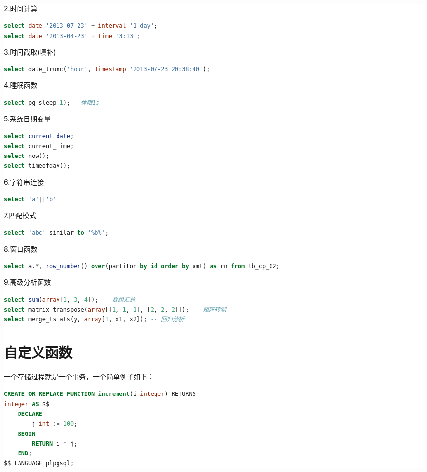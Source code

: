 2.时间计算

```sql
select date '2013-07-23' + interval '1 day';
select date '2013-04-23' + time '3:13';
```

3.时间截取(填补)

```sql
select date_trunc('hour', timestamp '2013-07-23 20:38:40');
```

4.睡眠函数

```sql
select pg_sleep(1); --休眠1s
```

5.系统日期变量

```sql
select current_date;
select current_time;
select now();
select timeofday();
```

6.字符串连接

```sql
select 'a'||'b';
```
7.匹配模式

```sql
select 'abc' similar to '%b%';
```

8.窗口函数

```sql
select a.*, row_number() over(partiton by id order by amt) as rn from tb_cp_02; 
```

9.高级分析函数

```sql
select sum(array[1, 3, 4]); -- 数组汇总
select matrix_transpose(array[[1, 1, 1], [2, 2, 2]]); -- 矩阵转制
select merge_tstats(y, array[1, x1, x2]); -- 回归分析
```




# 自定义函数

一个存储过程就是一个事务，一个简单例子如下：

```sql
CREATE OR REPLACE FUNCTION increment(i integer) RETURNS
integer AS $$
    DECLARE
        j int := 100;
    BEGIN
        RETURN i * j;
    END;
$$ LANGUAGE plpgsql;
```
